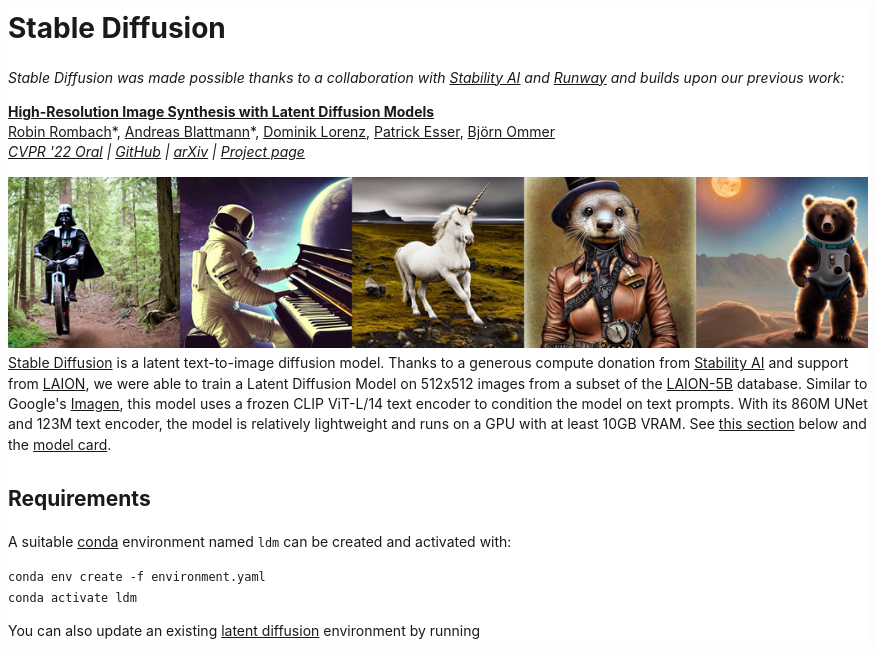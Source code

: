 # Stable Diffusion

_Stable Diffusion was made possible thanks to a collaboration with [Stability AI](https://stability.ai/) and [Runway](https://runwayml.com/) and builds upon our previous work:_

[**High-Resolution Image Synthesis with Latent Diffusion Models**](https://ommer-lab.com/research/latent-diffusion-models/)<br/>
[Robin Rombach](https://github.com/rromb)\*,
[Andreas Blattmann](https://github.com/ablattmann)\*,
[Dominik Lorenz](https://github.com/qp-qp)\,
[Patrick Esser](https://github.com/pesser),
[Björn Ommer](https://hci.iwr.uni-heidelberg.de/Staff/bommer)<br/>
_[CVPR '22 Oral](https://openaccess.thecvf.com/content/CVPR2022/html/Rombach_High-Resolution_Image_Synthesis_With_Latent_Diffusion_Models_CVPR_2022_paper.html) |
[GitHub](https://github.com/CompVis/latent-diffusion) | [arXiv](https://arxiv.org/abs/2112.10752) | [Project page](https://ommer-lab.com/research/latent-diffusion-models/)_

![txt2img-stable2](assets/stable-samples/txt2img/merged-0006.png)
[Stable Diffusion](#stable-diffusion-v1) is a latent text-to-image diffusion
model.
Thanks to a generous compute donation from [Stability AI](https://stability.ai/) and support from [LAION](https://laion.ai/), we were able to train a Latent Diffusion Model on 512x512 images from a subset of the [LAION-5B](https://laion.ai/blog/laion-5b/) database.
Similar to Google's [Imagen](https://arxiv.org/abs/2205.11487),
this model uses a frozen CLIP ViT-L/14 text encoder to condition the model on text prompts.
With its 860M UNet and 123M text encoder, the model is relatively lightweight and runs on a GPU with at least 10GB VRAM.
See [this section](#stable-diffusion-v1) below and the [model card](https://huggingface.co/CompVis/stable-diffusion).

## Requirements

A suitable [conda](https://conda.io/) environment named `ldm` can be created
and activated with:

```
conda env create -f environment.yaml
conda activate ldm
```

You can also update an existing [latent diffusion](https://github.com/CompVis/latent-diffusion) environment by running
